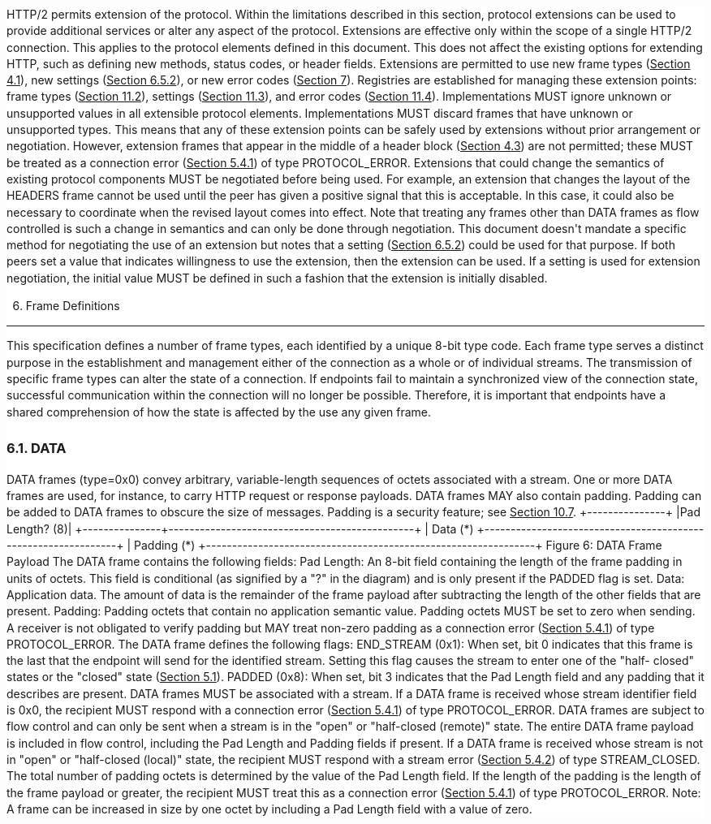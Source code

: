 HTTP/2 permits extension of the protocol. Within the limitations described in this section, protocol extensions can be used to provide additional services or alter any aspect of the protocol. Extensions are effective only within the scope of a single HTTP/2 connection. This applies to the protocol elements defined in this document. This does not affect the existing options for extending HTTP, such as defining new methods, status codes, or header fields. Extensions are permitted to use new frame types ([Section 4.1](#section-4.1)), new settings ([Section 6.5.2](#section-6.5.2)), or new error codes ([Section 7](#section-7)). Registries are established for managing these extension points: frame types ([Section 11.2](#section-11.2)), settings ([Section 11.3](#section-11.3)), and error codes ([Section 11.4](#section-11.4)). Implementations MUST ignore unknown or unsupported values in all extensible protocol elements. Implementations MUST discard frames that have unknown or unsupported types. This means that any of these extension points can be safely used by extensions without prior arrangement or negotiation. However, extension frames that appear in the middle of a header block ([Section 4.3](#section-4.3)) are not permitted; these MUST be treated as a connection error ([Section 5.4.1](#section-5.4.1)) of type PROTOCOL\_ERROR. Extensions that could change the semantics of existing protocol components MUST be negotiated before being used. For example, an extension that changes the layout of the HEADERS frame cannot be used until the peer has given a positive signal that this is acceptable. In this case, it could also be necessary to coordinate when the revised layout comes into effect. Note that treating any frames other than DATA frames as flow controlled is such a change in semantics and can only be done through negotiation. This document doesn't mandate a specific method for negotiating the use of an extension but notes that a setting ([Section 6.5.2](#section-6.5.2)) could be used for that purpose. If both peers set a value that indicates willingness to use the extension, then the extension can be used. If a setting is used for extension negotiation, the initial value MUST be defined in such a fashion that the extension is initially disabled.

6. Frame Definitions
--------------------

This specification defines a number of frame types, each identified by a unique 8-bit type code. Each frame type serves a distinct purpose in the establishment and management either of the connection as a whole or of individual streams. The transmission of specific frame types can alter the state of a connection. If endpoints fail to maintain a synchronized view of the connection state, successful communication within the connection will no longer be possible. Therefore, it is important that endpoints have a shared comprehension of how the state is affected by the use any given frame.

### 6.1. DATA

DATA frames (type=0x0) convey arbitrary, variable-length sequences of octets associated with a stream. One or more DATA frames are used, for instance, to carry HTTP request or response payloads. DATA frames MAY also contain padding. Padding can be added to DATA frames to obscure the size of messages. Padding is a security feature; see [Section 10.7](#section-10.7). +---------------+ |Pad Length? (8)| +---------------+-----------------------------------------------+ | Data (\*) +---------------------------------------------------------------+ | Padding (\*) +---------------------------------------------------------------+ Figure 6: DATA Frame Payload The DATA frame contains the following fields: Pad Length: An 8-bit field containing the length of the frame padding in units of octets. This field is conditional (as signified by a "?" in the diagram) and is only present if the PADDED flag is set. Data: Application data. The amount of data is the remainder of the frame payload after subtracting the length of the other fields that are present. Padding: Padding octets that contain no application semantic value. Padding octets MUST be set to zero when sending. A receiver is not obligated to verify padding but MAY treat non-zero padding as a connection error ([Section 5.4.1](#section-5.4.1)) of type PROTOCOL\_ERROR. The DATA frame defines the following flags: END\_STREAM (0x1): When set, bit 0 indicates that this frame is the last that the endpoint will send for the identified stream. Setting this flag causes the stream to enter one of the "half- closed" states or the "closed" state ([Section 5.1](#section-5.1)). PADDED (0x8): When set, bit 3 indicates that the Pad Length field and any padding that it describes are present. DATA frames MUST be associated with a stream. If a DATA frame is received whose stream identifier field is 0x0, the recipient MUST respond with a connection error ([Section 5.4.1](#section-5.4.1)) of type PROTOCOL\_ERROR. DATA frames are subject to flow control and can only be sent when a stream is in the "open" or "half-closed (remote)" state. The entire DATA frame payload is included in flow control, including the Pad Length and Padding fields if present. If a DATA frame is received whose stream is not in "open" or "half-closed (local)" state, the recipient MUST respond with a stream error ([Section 5.4.2](#section-5.4.2)) of type STREAM\_CLOSED. The total number of padding octets is determined by the value of the Pad Length field. If the length of the padding is the length of the frame payload or greater, the recipient MUST treat this as a connection error ([Section 5.4.1](#section-5.4.1)) of type PROTOCOL\_ERROR. Note: A frame can be increased in size by one octet by including a Pad Length field with a value of zero.
